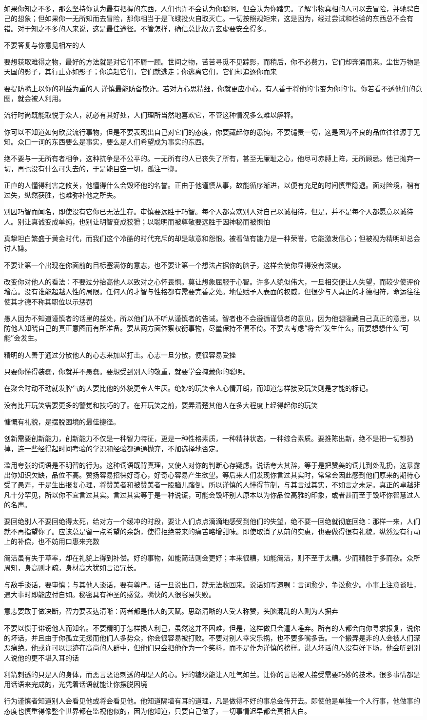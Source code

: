 如果你知之不多，那么坚持你认为最有把握的东西，人们也许不会认为你聪明，但会认为你踏实。了解事物真相的人可以去冒险，并驰骋自己的想象；但如果你一无所知而去冒险，那你相当于是飞蛾投火自取灭亡。一切按照规矩来，这是因为，经过尝试和检验的东西总不会有错。对于知之不多的人来说，这是最佳途径。不管怎样，确信总比故弄玄虚要安全得多。

不要答复与你意见相左的人

要想获取难得之物，最好的方法就是对它们不屑一顾。世间之物，苦苦寻觅不见踪影，而稍后，你不必费力，它们却奔涌而来。尘世万物是天国的影子，其行止亦如影子；你追赶它们，它们就逃走；你逃离它们，它们却追逐你而来

要提防嘴上以你的利益为重的人 谨慎最能防备欺诈。若对方心思精细，你就更应小心。有人善于将他的事变为你的事。你若看不透他们的意图，就会被人利用。

流行时尚既能取悦于众人，就必有其好处，人们理所当然地喜欢它，不管这种情况多么难以解释。

你可以不知道如何欣赏流行事物，但是不要表现出自己对它们的态度，你要藏起你的愚钝，不要谴责一切，这是因为不良的品位往往源于无知。众口一词的东西要么是事实，要么是人们希望成为事实的东西。

绝不要与一无所有者相争，这种抗争是不公平的。一无所有的人已丧失了所有，甚至无廉耻之心，他尽可赤膊上阵，无所顾忌。他已抛弃一切，再也没有什么可失去的，于是能目空一切，孤注一掷。

正直的人懂得利害之攸关，他懂得什么会毁坏他的名誉。正由于他谨慎从事，故能循序渐进，以便有充足的时间慎重隐退。面对险境，稍有过失，纵然获胜，也难弥补他之所失。

别因巧智而闻名，即使没有它你已无法生存。审慎要远胜于巧智。每个人都喜欢别人对自己以诚相待，但是，并不是每个人都愿意以诚待人。别让真诚变成单纯，也别让明智变成狡猾；以聪明而被尊敬要远胜于因神秘而被惧怕

真挚坦白繁盛于黄金时代，而我们这个冷酷的时代充斥的却是敌意和怨恨。被看做有能力是一种荣誉，它能激发信心；但被视为精明却总会讨人嫌。

不要让第一个出现在你面前的目标塞满你的意志，也不要让第一个想法占据你的脑子，这样会使你显得没有深度。

改变你对他人的看法：不要过分抬高他人以致对之心怀畏惧。莫让想象屈服于心智。许多人貌似伟大，一旦相交便让人失望，而较少使评价增高。没有谁能超越人性的局限。任何人的才智与性格都有需要完善之处。地位赋予人表面的权威，但很少与人真正的才德相符，命运往往使其才德不称其职位以示惩罚

愚人因为不知道谨慎者的话里的益处，所以他们从不听从谨慎者的告诫。智者也不会遵循谨慎者的意见，因为他想隐藏自己真正的意思，以防他人知晓自己的真正意图而有所准备。要从两方面体察权衡事物，尽量保持不偏不倚。不要去考虑“将会”发生什么，而要想想什么“可能”会发生。

精明的人善于通过分散他人的心志来加以打击。心志一旦分散，便很容易受挫

只要你懂得装蠢，你就并不愚蠢。要想受到别人的敬重，就要学会掩藏你的聪明。

在聚会时动不动就发脾气的人要比他的外貌更令人生厌。绝妙的玩笑令人心情开朗，而知道怎样接受玩笑则是才能的标记。

没有比开玩笑需要更多的警觉和技巧的了。在开玩笑之前，要弄清楚其他人在多大程度上经得起你的玩笑

慷慨有礼貌，是摆脱困境的最佳捷径。

创新需要创新能力，创新能力不仅是一种智力特征，更是一种性格素质，一种精神状态，一种综合素质。要推陈出新，绝不是把一切都扔掉，连一些经得起时间考验的学识和经验都通通抛弃，不加选择地否定。

滥用夸张的词语是不明智的行为。这种词语既背真理，又使人对你的判断心存疑虑。说话夸大其辞，等于是把赞美的词儿到处乱扔，这暴露出你知识欠缺，品位不高。赞扬容易招徕好奇心，好奇心容易产生欲望。等后来人们发现你言过其实时，常常会因此感到他们原来的期待心受了愚弄，于是生出报复心理，将赞美者和被赞美者一股脑儿踏倒。所以谨慎的人懂得节制，与其言过其实，不如言之未足。真正的卓越非凡十分罕见，所以你不宜言过其实。言过其实等于是一种说谎，可能会毁坏别人原本以为你品位高雅的印象，或者甚而至于毁坏你智慧过人的名声。

要回绝别人不要回绝得太死，给对方一个缓冲的时段，要让人们点点滴滴地感受到他们的失望，绝不要一回绝就彻底回绝：那样一来，人们就不再指望你了。应该总是留一点希望的余韵，使得拒绝带来的痛苦略增甜味。即使取消了从前的实惠，也要做得很有礼貌，纵然没有行动上的补偿，也不妨用口惠来充数

简洁虽有失于草率，却在礼貌上得到补偿。好的事物，如能简洁则会更好；本来很糟，如能简洁，则不至于太糟。少而精胜于多而杂。众所周知，身高则才疏，身材高大犹如言语冗长。

与敌手谈话，要审慎；与其他人谈话，要有尊严。话一旦说出口，就无法收回来。说话如写遗嘱：言词愈少，争讼愈少。小事上注意谈吐，遇大事时即能应付自如。秘密具有神圣的感觉。嘴快的人很容易失败。

意志要敢于做决断，智力要表达清晰：两者都是伟大的天赋。思路清晰的人受人称赞，头脑混乱的人则为人摒弃

不要以惯于诽谤他人而知名。不要精明于怎样损人利己，虽然这并不困难，但是，这样做只会遭人唾弃。所有的人都会向你寻求报复，说你的坏话，并且由于你孤立无援而他们人多势众，你会很容易被打败。不要对别人幸灾乐祸，也不要多嘴多舌。一个搬弄是非的人会被人们深恶痛绝。他或许可以混迹在高尚的人群中，但他们只会把他作为一个笑料，而不是作为谨慎的榜样。说人坏话的人没有好下场，他会听到别人说他的更不堪入耳的话

利箭刺透的只是人的身体，而恶言恶语刺透的却是人的心。好的糖块能让人吐气如兰。让你的言语被人接受需要巧妙的技术。很多事情都是用话语来完成的，光凭着话语就能让你摆脱困境

行为谨慎者知道别人会看见他或将会看见他。他知道隔墙有耳的道理，凡是做得不好的事总会传开去。即使他是单独一个人行事，他做事的态度也慎重得像整个世界都在监视他似的，因为他知道，只要自己做了，一切事情迟早都会真相大白。
